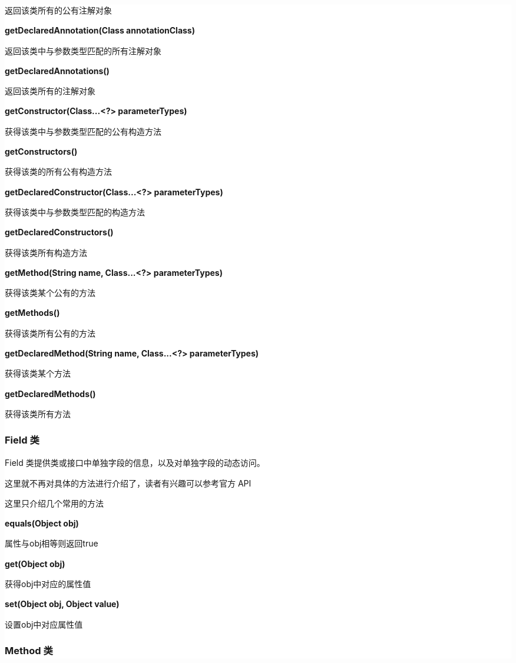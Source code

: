 返回该类所有的公有注解对象

**getDeclaredAnnotation(Class annotationClass)**

返回该类中与参数类型匹配的所有注解对象

**getDeclaredAnnotations()**

返回该类所有的注解对象

**getConstructor(Class...<?> parameterTypes)**

获得该类中与参数类型匹配的公有构造方法

**getConstructors()**

获得该类的所有公有构造方法

**getDeclaredConstructor(Class...<?> parameterTypes)**

获得该类中与参数类型匹配的构造方法

**getDeclaredConstructors()**

获得该类所有构造方法

**getMethod(String name, Class...<?> parameterTypes)**

获得该类某个公有的方法

**getMethods()**

获得该类所有公有的方法

**getDeclaredMethod(String name, Class...<?> parameterTypes)**

获得该类某个方法

**getDeclaredMethods()**

获得该类所有方法

### Field 类

Field 类提供类或接口中单独字段的信息，以及对单独字段的动态访问。

这里就不再对具体的方法进行介绍了，读者有兴趣可以参考官方 API

这里只介绍几个常用的方法

**equals(Object obj)**

属性与obj相等则返回true

**get(Object obj)**

获得obj中对应的属性值

**set(Object obj, Object value)**

设置obj中对应属性值

### Method 类

